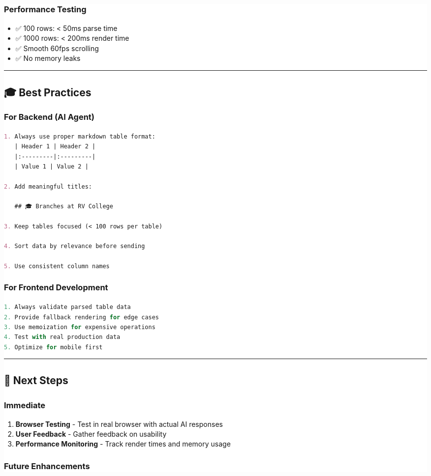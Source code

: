 ### Performance Testing

- ✅ 100 rows: < 50ms parse time
- ✅ 1000 rows: < 200ms render time
- ✅ Smooth 60fps scrolling
- ✅ No memory leaks

---

## 🎓 Best Practices

### For Backend (AI Agent)

```markdown
1. Always use proper markdown table format:
   | Header 1 | Header 2 |
   |:---------|:---------|
   | Value 1 | Value 2 |

2. Add meaningful titles:

   ## 🎓 Branches at RV College

3. Keep tables focused (< 100 rows per table)

4. Sort data by relevance before sending

5. Use consistent column names
```

### For Frontend Development

```typescript
1. Always validate parsed table data
2. Provide fallback rendering for edge cases
3. Use memoization for expensive operations
4. Test with real production data
5. Optimize for mobile first
```

---

## 🚀 Next Steps

### Immediate

1. **Browser Testing** - Test in real browser with actual AI responses
2. **User Feedback** - Gather feedback on usability
3. **Performance Monitoring** - Track render times and memory usage

### Future Enhancements
